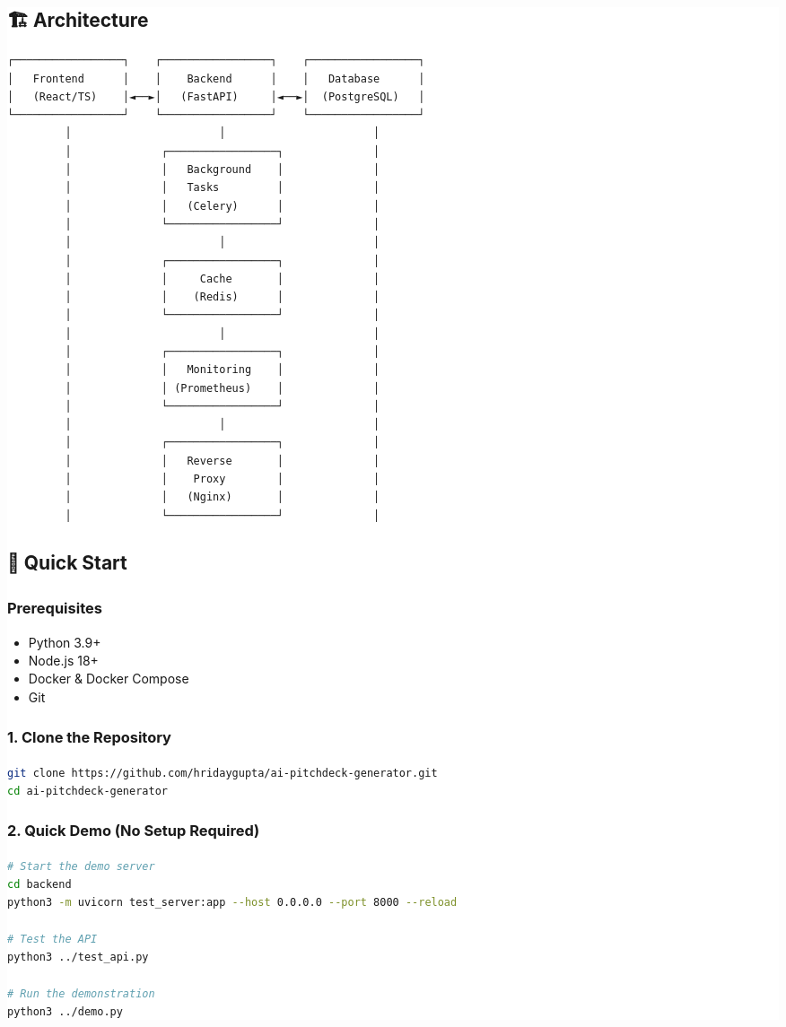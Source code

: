 ## 🏗️ Architecture

```
┌─────────────────┐    ┌─────────────────┐    ┌─────────────────┐
│   Frontend      │    │    Backend      │    │   Database      │
│   (React/TS)    │◄──►│   (FastAPI)     │◄──►│  (PostgreSQL)   │
└─────────────────┘    └─────────────────┘    └─────────────────┘
         │                       │                       │
         │              ┌─────────────────┐              │
         │              │   Background    │              │
         │              │   Tasks         │              │
         │              │   (Celery)      │              │
         │              └─────────────────┘              │
         │                       │                       │
         │              ┌─────────────────┐              │
         │              │     Cache       │              │
         │              │    (Redis)      │              │
         │              └─────────────────┘              │
         │                       │                       │
         │              ┌─────────────────┐              │
         │              │   Monitoring    │              │
         │              │ (Prometheus)    │              │
         │              └─────────────────┘              │
         │                       │                       │
         │              ┌─────────────────┐              │
         │              │   Reverse       │              │
         │              │    Proxy        │              │
         │              │   (Nginx)       │              │
         │              └─────────────────┘              │
```

## 🚀 Quick Start

### Prerequisites
- Python 3.9+
- Node.js 18+
- Docker & Docker Compose
- Git

### 1. Clone the Repository
```bash
git clone https://github.com/hridaygupta/ai-pitchdeck-generator.git
cd ai-pitchdeck-generator
```

### 2. Quick Demo (No Setup Required)
```bash
# Start the demo server
cd backend
python3 -m uvicorn test_server:app --host 0.0.0.0 --port 8000 --reload

# Test the API
python3 ../test_api.py

# Run the demonstration
python3 ../demo.py
```
